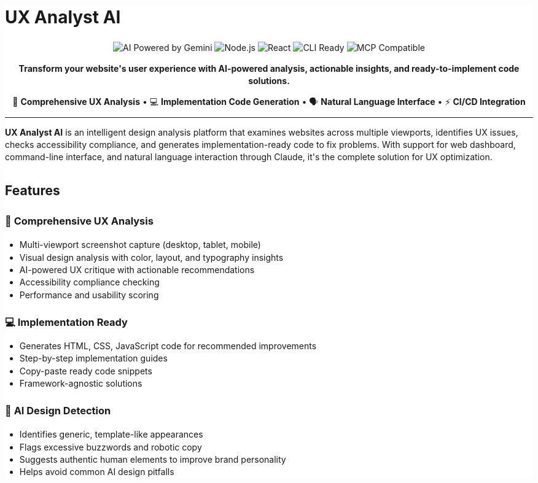 # UX Analyst AI

<p align="center">
  <img src="https://img.shields.io/badge/AI%20Powered-Gemini%201.5-blue?style=for-the-badge&logo=google" alt="AI Powered by Gemini">
  <img src="https://img.shields.io/badge/Node.js-18+-green?style=for-the-badge&logo=node.js" alt="Node.js">
  <img src="https://img.shields.io/badge/React-18+-blue?style=for-the-badge&logo=react" alt="React">
  <img src="https://img.shields.io/badge/CLI-Ready-orange?style=for-the-badge&logo=terminal" alt="CLI Ready">
  <img src="https://img.shields.io/badge/MCP-Compatible-purple?style=for-the-badge&logo=claude" alt="MCP Compatible">
</p>

<p align="center">
  <strong>Transform your website's user experience with AI-powered analysis, actionable insights, and ready-to-implement code solutions.</strong>
</p>

<p align="center">
  🎯 <strong>Comprehensive UX Analysis</strong> •
  💻 <strong>Implementation Code Generation</strong> •
  🗣️ <strong>Natural Language Interface</strong> •
  ⚡ <strong>CI/CD Integration</strong>
</p>

---

**UX Analyst AI** is an intelligent design analysis platform that examines websites across multiple viewports, identifies UX issues, checks accessibility compliance, and generates implementation-ready code to fix problems. With support for web dashboard, command-line interface, and natural language interaction through Claude, it's the complete solution for UX optimization.

## Features

### 🎯 **Comprehensive UX Analysis**
- Multi-viewport screenshot capture (desktop, tablet, mobile)
- Visual design analysis with color, layout, and typography insights
- AI-powered UX critique with actionable recommendations
- Accessibility compliance checking
- Performance and usability scoring

### 💻 **Implementation Ready**
- Generates HTML, CSS, JavaScript code for recommended improvements
- Step-by-step implementation guides
- Copy-paste ready code snippets
- Framework-agnostic solutions

### 🤖 **AI Design Detection**
- Identifies generic, template-like appearances
- Flags excessive buzzwords and robotic copy
- Suggests authentic human elements to improve brand personality
- Helps avoid common AI design pitfalls
